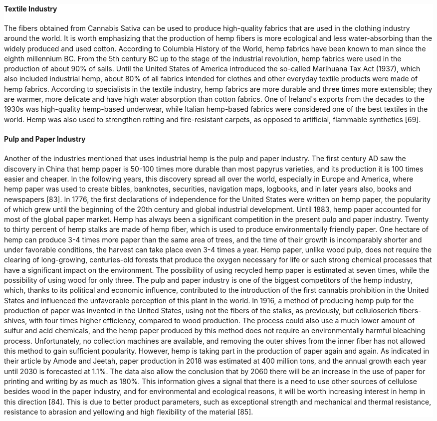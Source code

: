 
#### Textile Industry

The fibers obtained from Cannabis Sativa can be used to produce high-quality fabrics that are used in the clothing industry around the world. It is worth emphasizing that the production of hemp fibers is more ecological and less water-absorbing than the widely produced and used cotton. According to Columbia History of the World, hemp fabrics have been known to man since the eighth millennium BC. From the 5th century BC up to the stage of the industrial revolution, hemp fabrics were used in the production of about 90% of sails. Until the United States of America introduced the so-called Marihuana Tax Act (1937), which also included industrial hemp, about 80% of all fabrics intended for clothes and other everyday textile products were made of hemp fabrics. According to specialists in the textile industry, hemp fabrics are more durable and three times more extensible; they are warmer, more delicate and have high water absorption than cotton fabrics. One of Ireland's exports from the decades to the 1930s was high-quality hemp-based underwear, while Italian hemp-based fabrics were considered one of the best textiles in the world. Hemp was also used to strengthen rotting and fire-resistant carpets, as opposed to artificial, flammable synthetics [69].


#### Pulp and Paper Industry

Another of the industries mentioned that uses industrial hemp is the pulp and paper industry. The first century AD saw the discovery in China that hemp paper is 50-100 times more durable than most papyrus varieties, and its production it is 100 times easier and cheaper. In the following years, this discovery spread all over the world, especially in Europe and America, where hemp paper was used to create bibles, banknotes, securities, navigation maps, logbooks, and in later years also, books and newspapers [83]. In 1776, the first declarations of independence for the United States were written on hemp paper, the popularity of which grew until the beginning of the 20th century and global industrial development. Until 1883, hemp paper accounted for most of the global paper market. Hemp has always been a significant competition in the present pulp and paper industry. Twenty to thirty percent of hemp stalks are made of hemp fiber, which is used to produce environmentally friendly paper. One hectare of hemp can produce 3-4 times more paper than the same area of trees, and the time of their growth is incomparably shorter and under favorable conditions, the harvest can take place even 3-4 times a year. Hemp paper, unlike wood pulp, does not require the clearing of long-growing, centuries-old forests that produce the oxygen necessary for life or such strong chemical processes that have a significant impact on the environment. The possibility of using recycled hemp paper is estimated at seven times, while the possibility of using wood for only three. The pulp and paper industry is one of the biggest competitors of the hemp industry, which, thanks to its political and economic influence, contributed to the introduction of the first cannabis prohibition in the United States and influenced the unfavorable perception of this plant in the world. In 1916, a method of producing hemp pulp for the production of paper was invented in the United States, using not the fibers of the stalks, as previously, but celluloserich fibers-shives, with four times higher efficiency, compared to wood production. The process could also use a much lower amount of sulfur and acid chemicals, and the hemp paper produced by this method does not require an environmentally harmful bleaching process. Unfortunately, no collection machines are available, and removing the outer shives from the inner fiber has not allowed this method to gain sufficient popularity. However, hemp is taking part in the production of paper again and again. As indicated in their article by Amode and Jeetah, paper production in 2018 was estimated at 400 million tons, and the annual growth each year until 2030 is forecasted at 1.1%. The data also allow the conclusion that by 2060 there will be an increase in the use of paper for printing and writing by as much as 180%. This information gives a signal that there is a need to use other sources of cellulose besides wood in the paper industry, and for environmental and ecological reasons, it will be worth increasing interest in hemp in this direction [84]. This is due to better product parameters, such as exceptional strength and mechanical and thermal resistance, resistance to abrasion and yellowing and high flexibility of the material [85].
